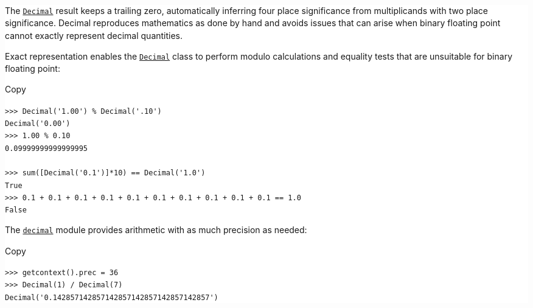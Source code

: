 The [`Decimal`](../library/decimal.html#decimal.Decimal "decimal.Decimal") result keeps a trailing zero, automatically
inferring four place significance from multiplicands with two place
significance. Decimal reproduces mathematics as done by hand and avoids
issues that can arise when binary floating point cannot exactly represent
decimal quantities.

Exact representation enables the [`Decimal`](../library/decimal.html#decimal.Decimal "decimal.Decimal") class to perform
modulo calculations and equality tests that are unsuitable for binary floating
point:

Copy

```
>>> Decimal('1.00') % Decimal('.10')
Decimal('0.00')
>>> 1.00 % 0.10
0.09999999999999995

>>> sum([Decimal('0.1')]*10) == Decimal('1.0')
True
>>> 0.1 + 0.1 + 0.1 + 0.1 + 0.1 + 0.1 + 0.1 + 0.1 + 0.1 + 0.1 == 1.0
False

```

The [`decimal`](../library/decimal.html#module-decimal "decimal: Implementation of the General Decimal Arithmetic Specification.") module provides arithmetic with as much precision as needed:

Copy

```
>>> getcontext().prec = 36
>>> Decimal(1) / Decimal(7)
Decimal('0.142857142857142857142857142857142857')

```
